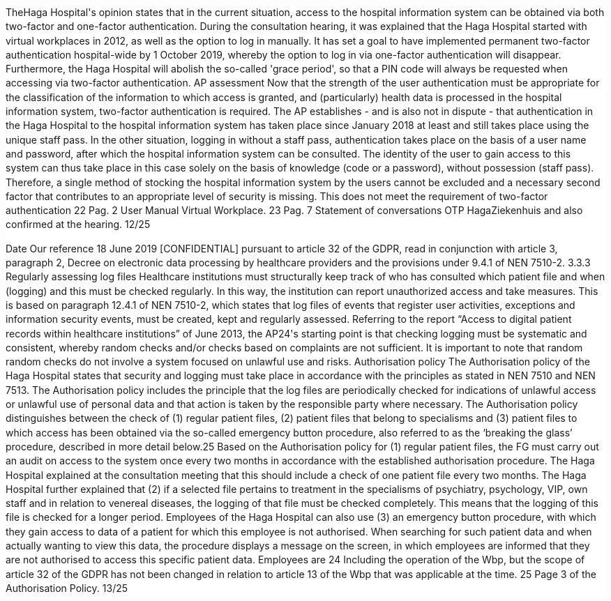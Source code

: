 TheHaga Hospital's opinion states that in the current situation, access to the hospital information system can be obtained via both two-factor and one-factor authentication. During the consultation hearing, it was explained that the Haga Hospital started with virtual workplaces in 2012, as well as the option to log in manually. It has set a goal to have implemented permanent two-factor authentication hospital-wide by 1 October 2019, whereby the option to log in via one-factor authentication will disappear. Furthermore, the Haga Hospital will abolish the so-called 'grace period', so that a PIN code will always be requested when accessing via two-factor authentication. 
AP assessment
Now that the strength of the user authentication must be appropriate for the classification of the information to which access is granted, and (particularly) health data is processed in the hospital information system, two-factor authentication is required. The AP establishes - and is also not in dispute - that authentication in the Haga Hospital to the hospital information system has taken place since January 2018 at least and still takes place using the unique staff pass. In the other situation, logging in without a staff pass, authentication takes place on the basis of a user name and password, after which the hospital information system can be consulted. The identity of the user to gain access to this system can thus take place in this case solely on the basis of knowledge (code or a password), without possession (staff pass). Therefore, a single method of stocking the hospital information system by the users cannot be excluded and a necessary second factor that contributes to an appropriate level of security is missing. This does not meet the requirement of two-factor authentication
22 Pag. 2 User Manual Virtual Workplace.
23 Pag. 7 Statement of conversations OTP HagaZiekenhuis and also confirmed at the hearing.
12/25

Date Our reference
18 June 2019 \[CONFIDENTIAL\]
pursuant to article 32 of the GDPR, read in conjunction with article 3, paragraph 2, Decree on electronic data processing by healthcare providers and the provisions under 9.4.1 of NEN 7510-2.
3.3.3 Regularly assessing log files
Healthcare institutions must structurally keep track of who has consulted which patient file and when (logging) and this must be checked regularly. In this way, the institution can report unauthorized access and take measures. This is based on paragraph 12.4.1 of NEN 7510-2, which states that log files of events that register user activities, exceptions and information security events, must be created, kept and regularly assessed. Referring to the report “Access to digital patient records within healthcare institutions” of June 2013, the AP24's starting point is that checking logging must be systematic and consistent, whereby random checks and/or checks based on complaints are not sufficient. It is important to note that random random checks do not involve a system focused on unlawful use and risks.
Authorisation policy
The Authorisation policy of the Haga Hospital states that security and logging must take place in accordance with the principles as stated in NEN 7510 and NEN 7513. The Authorisation policy includes the principle that the log files are periodically checked for indications of unlawful access or unlawful use of personal data and that action is taken by the responsible party where necessary. The Authorisation policy distinguishes between the check of (1) regular patient files, (2) patient files that belong to specialisms and (3) patient files to which access has been obtained via the so-called emergency button procedure, also referred to as the ‘breaking the glass’ procedure, described in more detail below.25
Based on the Authorisation policy for (1) regular patient files, the FG must carry out an audit on access to the system once every two months in accordance with the established authorisation procedure. The Haga Hospital explained at the consultation meeting that this should include a check of one patient file every two months. The Haga Hospital further explained that (2) if a selected file pertains to treatment in the specialisms of psychiatry, psychology, VIP, own staff and in relation to venereal diseases, the logging of that file must be checked completely. This means that the logging of this file is checked for a longer period. Employees of the Haga Hospital can also use (3) an emergency button procedure, with which they gain access to data of a patient for which this employee is not authorised. When searching for such patient data and when actually wanting to view this data, the procedure displays a message on the screen, in which employees are informed that they are not authorised to access this specific patient data. Employees are
24 Including the operation of the Wbp, but the scope of article 32 of the GDPR has not been changed in relation to article 13 of the Wbp that was applicable at the time.
25 Page 3 of the Authorisation Policy.
13/25
